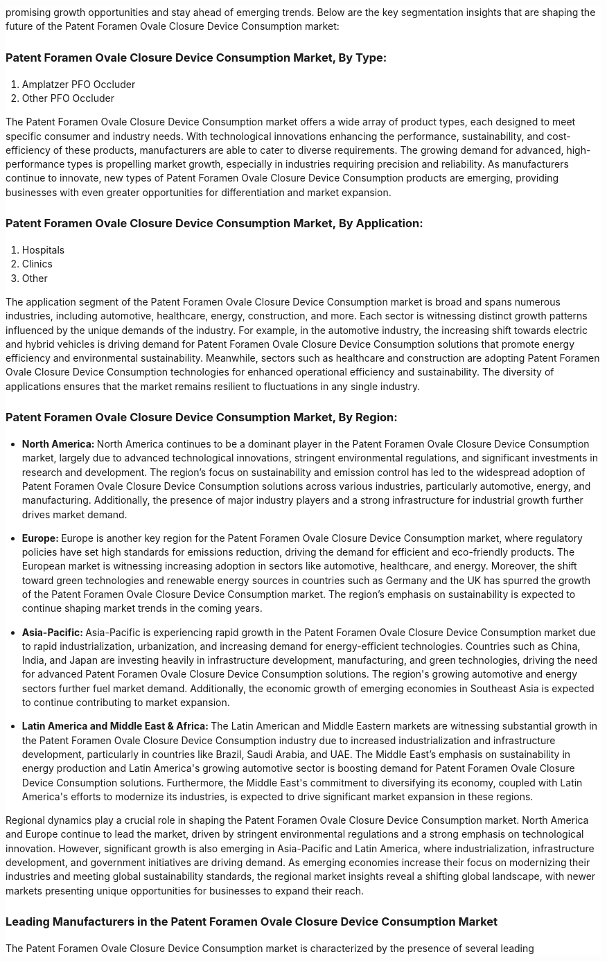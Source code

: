 promising growth opportunities and stay ahead of emerging trends. Below are the key segmentation insights that are shaping the future of the Patent Foramen Ovale Closure Device Consumption market:</p><h3><strong>Patent Foramen Ovale Closure Device Consumption Market, By Type:<br /></strong></h3><ol><li>Amplatzer PFO Occluder<li> Other PFO Occluder</li></ol><p>The Patent Foramen Ovale Closure Device Consumption market offers a wide array of product types, each designed to meet specific consumer and industry needs. With technological innovations enhancing the performance, sustainability, and cost-efficiency of these products, manufacturers are able to cater to diverse requirements. The growing demand for advanced, high-performance types is propelling market growth, especially in industries requiring precision and reliability. As manufacturers continue to innovate, new types of Patent Foramen Ovale Closure Device Consumption products are emerging, providing businesses with even greater opportunities for differentiation and market expansion.</p><h3>Patent Foramen Ovale Closure Device Consumption Market,&nbsp;By Application:</h3><ol><li>Hospitals<li> Clinics<li> Other</li></ol><p>The application segment of the Patent Foramen Ovale Closure Device Consumption market is broad and spans numerous industries, including automotive, healthcare, energy, construction, and more. Each sector is witnessing distinct growth patterns influenced by the unique demands of the industry. For example, in the automotive industry, the increasing shift towards electric and hybrid vehicles is driving demand for Patent Foramen Ovale Closure Device Consumption solutions that promote energy efficiency and environmental sustainability. Meanwhile, sectors such as healthcare and construction are adopting Patent Foramen Ovale Closure Device Consumption technologies for enhanced operational efficiency and sustainability. The diversity of applications ensures that the market remains resilient to fluctuations in any single industry.</p><h3>Patent Foramen Ovale Closure Device Consumption Market, By Region:</h3><ul><li><p><strong>North America:&nbsp;</strong>North America continues to be a dominant player in the Patent Foramen Ovale Closure Device Consumption market, largely due to advanced technological innovations, stringent environmental regulations, and significant investments in research and development. The region&rsquo;s focus on sustainability and emission control has led to the widespread adoption of Patent Foramen Ovale Closure Device Consumption solutions across various industries, particularly automotive, energy, and manufacturing. Additionally, the presence of major industry players and a strong infrastructure for industrial growth further drives market demand.</p></li><li><p><strong><strong>Europe:&nbsp;</strong></strong>Europe is another key region for the Patent Foramen Ovale Closure Device Consumption market, where regulatory policies have set high standards for emissions reduction, driving the demand for efficient and eco-friendly products. The European market is witnessing increasing adoption in sectors like automotive, healthcare, and energy. Moreover, the shift toward green technologies and renewable energy sources in countries such as Germany and the UK has spurred the growth of the Patent Foramen Ovale Closure Device Consumption market. The region&rsquo;s emphasis on sustainability is expected to continue shaping market trends in the coming years.</p></li><li><p><strong><strong>Asia-Pacific:&nbsp;</strong></strong>Asia-Pacific is experiencing rapid growth in the Patent Foramen Ovale Closure Device Consumption market due to rapid industrialization, urbanization, and increasing demand for energy-efficient technologies. Countries such as China, India, and Japan are investing heavily in infrastructure development, manufacturing, and green technologies, driving the need for advanced Patent Foramen Ovale Closure Device Consumption solutions. The region's growing automotive and energy sectors further fuel market demand. Additionally, the economic growth of emerging economies in Southeast Asia is expected to continue contributing to market expansion.</p></li><li><p><strong><strong>Latin America and Middle East &amp; Africa:&nbsp;</strong></strong>The Latin American and Middle Eastern markets are witnessing substantial growth in the Patent Foramen Ovale Closure Device Consumption industry due to increased industrialization and infrastructure development, particularly in countries like Brazil, Saudi Arabia, and UAE. The Middle East&rsquo;s emphasis on sustainability in energy production and Latin America's growing automotive sector is boosting demand for Patent Foramen Ovale Closure Device Consumption solutions. Furthermore, the Middle East's commitment to diversifying its economy, coupled with Latin America's efforts to modernize its industries, is expected to drive significant market expansion in these regions.</p></li></ul><p>Regional dynamics play a crucial role in shaping the Patent Foramen Ovale Closure Device Consumption market. North America and Europe continue to lead the market, driven by stringent environmental regulations and a strong emphasis on technological innovation. However, significant growth is also emerging in Asia-Pacific and Latin America, where industrialization, infrastructure development, and government initiatives are driving demand. As emerging economies increase their focus on modernizing their industries and meeting global sustainability standards, the regional market insights reveal a shifting global landscape, with newer markets presenting unique opportunities for businesses to expand their reach.</p><h3><strong>Leading Manufacturers in the Patent Foramen Ovale Closure Device Consumption Market</strong></h3><p>The Patent Foramen Ovale Closure Device Consumption market is characterized by the presence of several leading